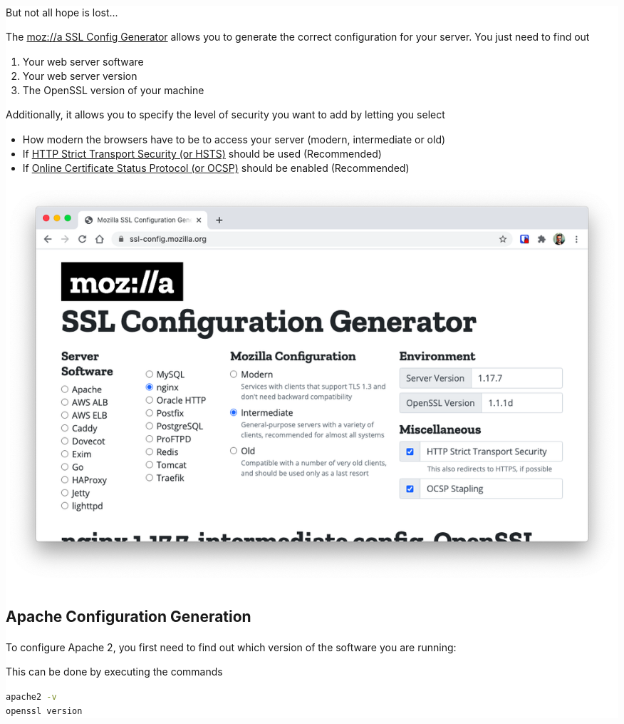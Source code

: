 But not all hope is lost...

The [moz://a SSL Config Generator](https://ssl-config.mozilla.org/) allows you to generate the correct configuration for your server. You just need to find out

1. Your web server software
2. Your web server version
3. The OpenSSL version of your machine

Additionally, it allows you to specify the level of security you want to add by letting you select

- How modern the browsers have to be to access your server (modern, intermediate or old)
- If [HTTP Strict Transport Security (or HSTS)](https://wikipedia.org/wiki/HTTP_Strict_Transport_Security) should be used (Recommended)
- If [Online Certificate Status Protocol (or OCSP)](https://en.wikipedia.org/wiki/OCSP_stapling) should be enabled (Recommended)

![Mozilla SSL Configuration Generator Home Page](mozilla-configation-generator-hp.png)

## Apache Configuration Generation

To configure Apache 2, you first need to find out which version of the software you are running:

This can be done by executing the commands

```bash
apache2 -v
openssl version
```
